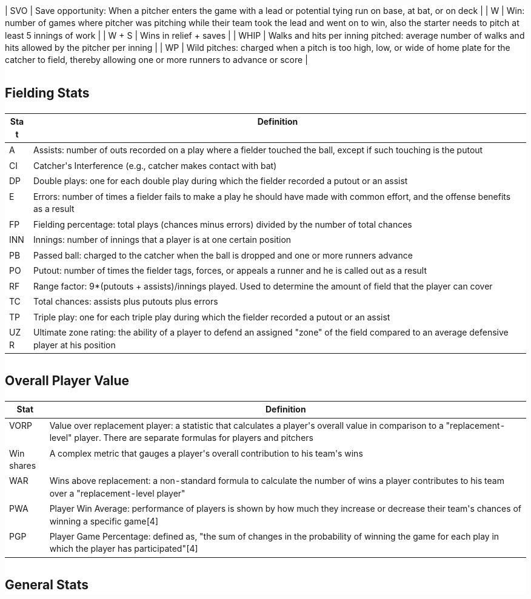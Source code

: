 | SVO    | Save opportunity: When a pitcher enters the game with a lead or potential tying run on base, at bat, or on deck                                                            |
| W      | Win: number of games where pitcher was pitching while their team took the lead and went on to win, also the starter needs to pitch at least 5 innings of work                 |
| W + S  | Wins in relief + saves                                                                                                                                                     |
| WHIP   | Walks and hits per inning pitched: average number of walks and hits allowed by the pitcher per inning                                                                     |
| WP     | Wild pitches: charged when a pitch is too high, low, or wide of home plate for the catcher to field, thereby allowing one or more runners to advance or score              |

## Fielding Stats

| Stat   | Definition                                                                                                                                                                            |
| ------ | ------------------------------------------------------------------------------------------------------------------------------------------------------------------------------------- |
| A      | Assists: number of outs recorded on a play where a fielder touched the ball, except if such touching is the putout                                                                      |
| CI     | Catcher's Interference (e.g., catcher makes contact with bat)                                                                                                                         |
| DP     | Double plays: one for each double play during which the fielder recorded a putout or an assist                                                                                        |
| E      | Errors: number of times a fielder fails to make a play he should have made with common effort, and the offense benefits as a result                                                    |
| FP     | Fielding percentage: total plays (chances minus errors) divided by the number of total chances                                                                                        |
| INN    | Innings: number of innings that a player is at one certain position                                                                                                                    |
| PB     | Passed ball: charged to the catcher when the ball is dropped and one or more runners advance                                                                                          |
| PO     | Putout: number of times the fielder tags, forces, or appeals a runner and he is called out as a result                                                                                |
| RF     | Range factor: 9*(putouts + assists)/innings played. Used to determine the amount of field that the player can cover                                                                    |
| TC     | Total chances: assists plus putouts plus errors                                                                                                                                        |
| TP     | Triple play: one for each triple play during which the fielder recorded a putout or an assist                                                                                        |
| UZR    | Ultimate zone rating: the ability of a player to defend an assigned "zone" of the field compared to an average defensive player at his position                                         |

## Overall Player Value

| Stat   | Definition                                                                                                                                                                       |
| ------ | -------------------------------------------------------------------------------------------------------------------------------------------------------------------------------- |
| VORP   | Value over replacement player: a statistic that calculates a player's overall value in comparison to a "replacement-level" player. There are separate formulas for players and pitchers |
| Win shares | A complex metric that gauges a player's overall contribution to his team's wins                                                                                                   |
| WAR    | Wins above replacement: a non-standard formula to calculate the number of wins a player contributes to his team over a "replacement-level player"                                 |
| PWA    | Player Win Average: performance of players is shown by how much they increase or decrease their team's chances of winning a specific game[4]                                       |
| PGP    | Player Game Percentage: defined as, "the sum of changes in the probability of winning the game for each play in which the player has participated"[4]                           |


## General Stats
